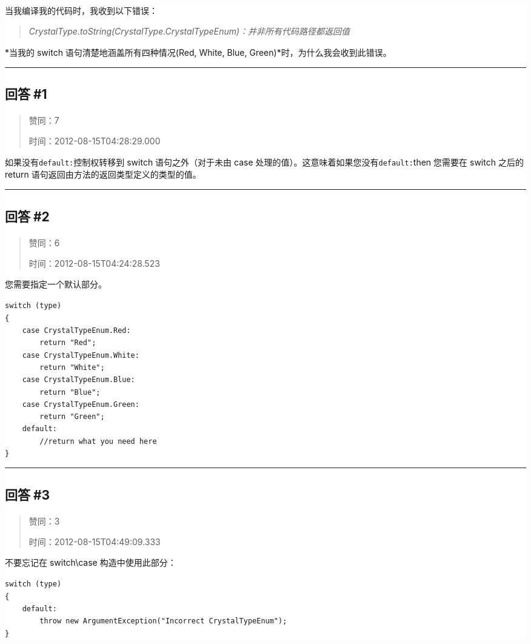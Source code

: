 当我编译我的代码时，我收到以下错误：

> *CrystalType.toString(CrystalType.CrystalTypeEnum)：并非所有代码路径都返回值*

*当我的 switch 语句清楚地涵盖所有四种情况(Red, White, Blue, Green)*时，为什么我会收到此错误。

* * *

## 回答 #1

> 赞同：7
> 
> 时间：2012-08-15T04:28:29.000

如果没有`default:`控制权转移到 switch 语句之外（对于未由 case 处理的值）。这意味着如果您没有`default:`then 您需要在 switch 之后的 return 语句返回由方法的返回类型定义的类型的值。

* * *

## 回答 #2

> 赞同：6
> 
> 时间：2012-08-15T04:24:28.523

您需要指定一个默认部分。

```
switch (type) 
{ 
    case CrystalTypeEnum.Red: 
        return "Red"; 
    case CrystalTypeEnum.White: 
        return "White"; 
    case CrystalTypeEnum.Blue: 
        return "Blue"; 
    case CrystalTypeEnum.Green: 
        return "Green"; 
    default:
        //return what you need here
} 
```

* * *

## 回答 #3

> 赞同：3
> 
> 时间：2012-08-15T04:49:09.333

不要忘记在 switch\case 构造中使用此部分：

```
switch (type) 
{
    default:
        throw new ArgumentException("Incorrect CrystalTypeEnum");
} 
```

